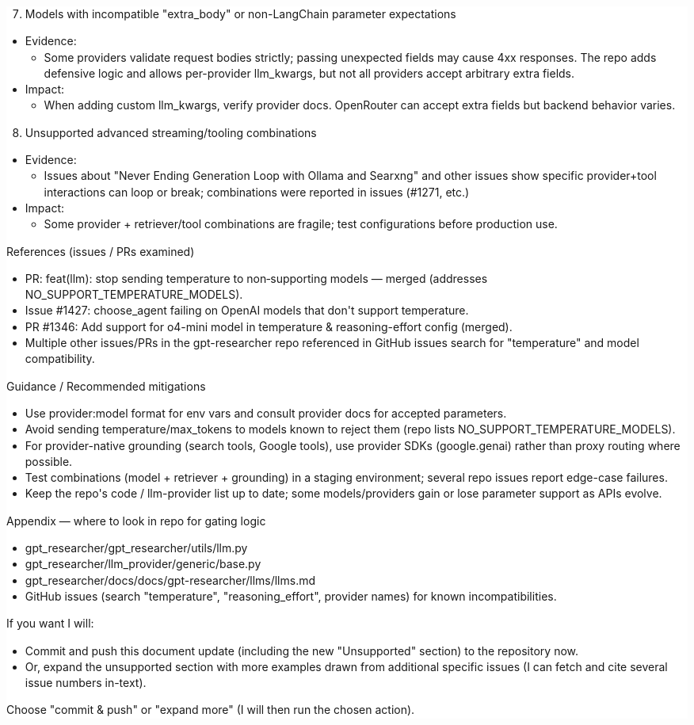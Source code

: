 7) Models with incompatible "extra_body" or non-LangChain parameter expectations
- Evidence:
  - Some providers validate request bodies strictly; passing unexpected fields may cause 4xx responses. The repo adds defensive logic and allows per-provider llm_kwargs, but not all providers accept arbitrary extra fields.
- Impact:
  - When adding custom llm_kwargs, verify provider docs. OpenRouter can accept extra fields but backend behavior varies.

8) Unsupported advanced streaming/tooling combinations
- Evidence:
  - Issues about "Never Ending Generation Loop with Ollama and Searxng" and other issues show specific provider+tool interactions can loop or break; combinations were reported in issues (#1271, etc.)
- Impact:
  - Some provider + retriever/tool combinations are fragile; test configurations before production use.

References (issues / PRs examined)
- PR: feat(llm): stop sending temperature to non‑supporting models — merged (addresses NO_SUPPORT_TEMPERATURE_MODELS).
- Issue #1427: choose_agent failing on OpenAI models that don't support temperature.
- PR #1346: Add support for o4-mini model in temperature & reasoning-effort config (merged).
- Multiple other issues/PRs in the gpt-researcher repo referenced in GitHub issues search for "temperature" and model compatibility.

Guidance / Recommended mitigations
- Use provider:model format for env vars and consult provider docs for accepted parameters.
- Avoid sending temperature/max_tokens to models known to reject them (repo lists NO_SUPPORT_TEMPERATURE_MODELS).
- For provider-native grounding (search tools, Google tools), use provider SDKs (google.genai) rather than proxy routing where possible.
- Test combinations (model + retriever + grounding) in a staging environment; several repo issues report edge-case failures.
- Keep the repo's code / llm-provider list up to date; some models/providers gain or lose parameter support as APIs evolve.

Appendix — where to look in repo for gating logic
- gpt_researcher/gpt_researcher/utils/llm.py
- gpt_researcher/llm_provider/generic/base.py
- gpt_researcher/docs/docs/gpt-researcher/llms/llms.md
- GitHub issues (search "temperature", "reasoning_effort", provider names) for known incompatibilities.

If you want I will:
- Commit and push this document update (including the new "Unsupported" section) to the repository now.
- Or, expand the unsupported section with more examples drawn from additional specific issues (I can fetch and cite several issue numbers in-text).

Choose "commit & push" or "expand more" (I will then run the chosen action).
